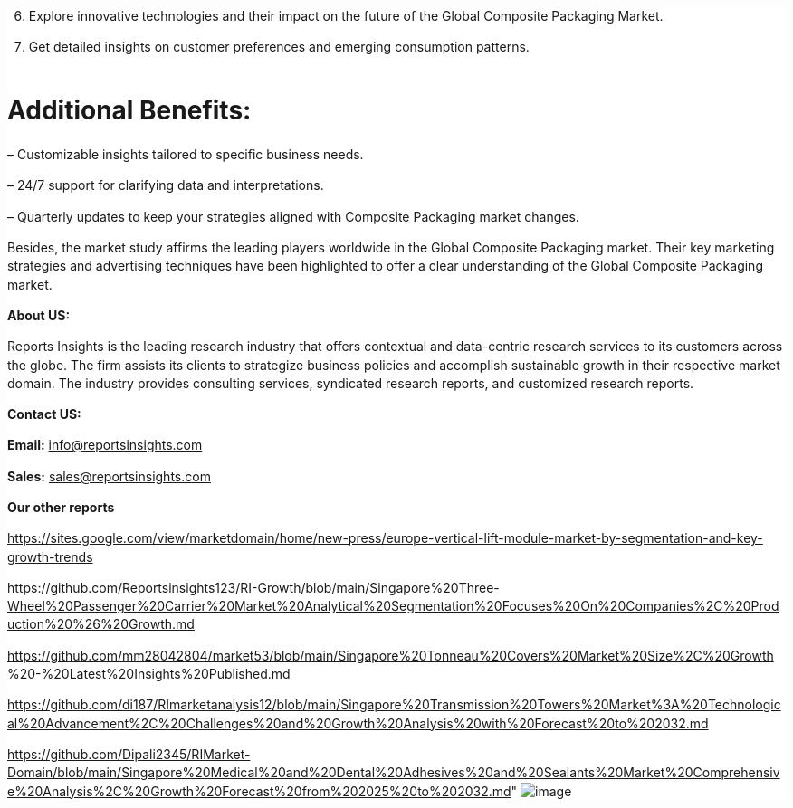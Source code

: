 6. Explore innovative technologies and their impact on the future of the Global Composite Packaging Market.

7. Get detailed insights on customer preferences and emerging consumption patterns.

# <strong>Additional Benefits:</strong>

– Customizable insights tailored to specific business needs.

– 24/7 support for clarifying data and interpretations.

– Quarterly updates to keep your strategies aligned with Composite Packaging market changes.

Besides, the market study affirms the leading players worldwide in the Global Composite Packaging market. Their key marketing strategies and advertising techniques have been highlighted to offer a clear understanding of the Global Composite Packaging market.

<strong><strong>About US</strong>:</strong>

Reports Insights is the leading research industry that offers contextual and data-centric research services to its customers across the globe. The firm assists its clients to strategize business policies and accomplish sustainable growth in their respective market domain. The industry provides consulting services, syndicated research reports, and customized research reports.

<strong>Contact US:</strong>

<p class=><b>Email:</b> <a href=mailto:info@reportsinsights.com>info@reportsinsights.com</a></p>
<p class=><b>Sales:</b> <a href=mailto:sales@reportsinsights.com>sales@reportsinsights.com</a></p>

<strong>Our other reports</strong>

<a href=https://sites.google.com/view/marketdomain/home/new-press/europe-vertical-lift-module-market-by-segmentation-and-key-growth-trends>https://sites.google.com/view/marketdomain/home/new-press/europe-vertical-lift-module-market-by-segmentation-and-key-growth-trends</a>

<a href=https://github.com/Reportsinsights123/RI-Growth/blob/main/Singapore%20Three-Wheel%20Passenger%20Carrier%20Market%20Analytical%20Segmentation%20Focuses%20On%20Companies%2C%20Production%20%26%20Growth.md>https://github.com/Reportsinsights123/RI-Growth/blob/main/Singapore%20Three-Wheel%20Passenger%20Carrier%20Market%20Analytical%20Segmentation%20Focuses%20On%20Companies%2C%20Production%20%26%20Growth.md</a>

<a href=https://github.com/mm28042804/market53/blob/main/Singapore%20Tonneau%20Covers%20Market%20Size%2C%20Growth%20-%20Latest%20Insights%20Published.md>https://github.com/mm28042804/market53/blob/main/Singapore%20Tonneau%20Covers%20Market%20Size%2C%20Growth%20-%20Latest%20Insights%20Published.md</a>

<a href=https://github.com/di187/RImarketanalysis12/blob/main/Singapore%20Transmission%20Towers%20Market%3A%20Technological%20Advancement%2C%20Challenges%20and%20Growth%20Analysis%20with%20Forecast%20to%202032.md>https://github.com/di187/RImarketanalysis12/blob/main/Singapore%20Transmission%20Towers%20Market%3A%20Technological%20Advancement%2C%20Challenges%20and%20Growth%20Analysis%20with%20Forecast%20to%202032.md</a>

<a href=https://github.com/Dipali2345/RIMarket-Domain/blob/main/Singapore%20Medical%20and%20Dental%20Adhesives%20and%20Sealants%20Market%20Comprehensive%20Analysis%2C%20Growth%20Forecast%20from%202025%20to%202032.md>https://github.com/Dipali2345/RIMarket-Domain/blob/main/Singapore%20Medical%20and%20Dental%20Adhesives%20and%20Sealants%20Market%20Comprehensive%20Analysis%2C%20Growth%20Forecast%20from%202025%20to%202032.md</a>"
![image](https://github.com/user-attachments/assets/65149b0e-62d3-4d75-8b2b-63c9188e9b21)
